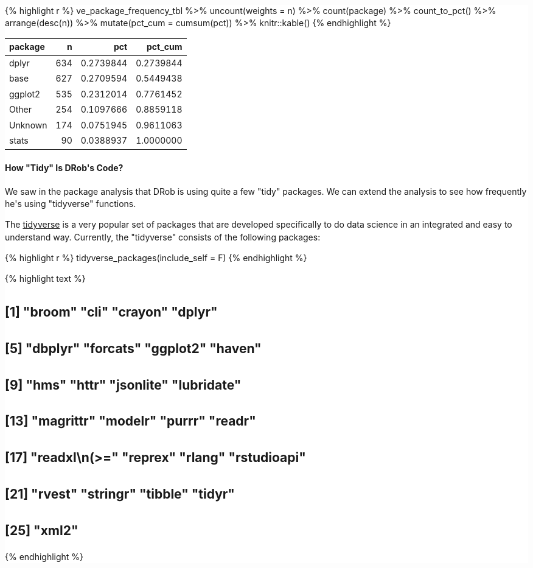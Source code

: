 {% highlight r %}
ve_package_frequency_tbl %>%
    uncount(weights = n) %>%
    count(package) %>%
    count_to_pct() %>%
    arrange(desc(n)) %>%
    mutate(pct_cum = cumsum(pct)) %>%
    knitr::kable()
{% endhighlight %}



|package |   n|       pct|   pct_cum|
|:-------|---:|---------:|---------:|
|dplyr   | 634| 0.2739844| 0.2739844|
|base    | 627| 0.2709594| 0.5449438|
|ggplot2 | 535| 0.2312014| 0.7761452|
|Other   | 254| 0.1097666| 0.8859118|
|Unknown | 174| 0.0751945| 0.9611063|
|stats   |  90| 0.0388937| 1.0000000|

#### How "Tidy" Is DRob's Code? <a class="anchor" id="q3"></a>

We saw in the package analysis that DRob is using quite a few "tidy" packages. We can extend the analysis to see how frequently he's using "tidyverse" functions. 

The [tidyverse](https://www.tidyverse.org/) is a very popular set of packages that are developed specifically to do data science in an integrated and easy to understand way. Currently, the "tidyverse" consists of the following packages:


{% highlight r %}
tidyverse_packages(include_self = F)
{% endhighlight %}



{% highlight text %}
##  [1] "broom"       "cli"         "crayon"      "dplyr"      
##  [5] "dbplyr"      "forcats"     "ggplot2"     "haven"      
##  [9] "hms"         "httr"        "jsonlite"    "lubridate"  
## [13] "magrittr"    "modelr"      "purrr"       "readr"      
## [17] "readxl\n(>=" "reprex"      "rlang"       "rstudioapi" 
## [21] "rvest"       "stringr"     "tibble"      "tidyr"      
## [25] "xml2"
{% endhighlight %}
